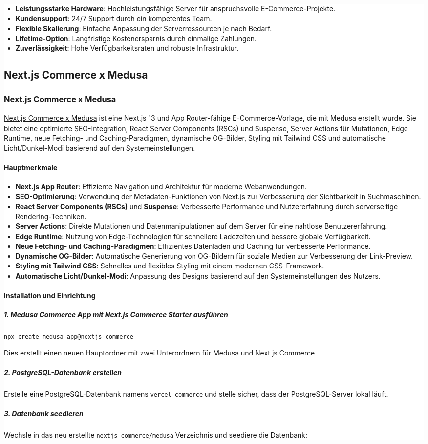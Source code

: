 - **Leistungsstarke Hardware**: Hochleistungsfähige Server für anspruchsvolle E-Commerce-Projekte.
- **Kundensupport**: 24/7 Support durch ein kompetentes Team.
- **Flexible Skalierung**: Einfache Anpassung der Serverressourcen je nach Bedarf.
- **Lifetime-Option**: Langfristige Kostenersparnis durch einmalige Zahlungen.
- **Zuverlässigkeit**: Hohe Verfügbarkeitsraten und robuste Infrastruktur.

## Next.js Commerce x Medusa

### Next.js Commerce x Medusa

[Next.js Commerce x Medusa](https://github.com/medusajs/vercel-commerce) ist eine Next.js 13 und App Router-fähige E-Commerce-Vorlage, die mit Medusa erstellt wurde. Sie bietet eine optimierte SEO-Integration, React Server Components (RSCs) und Suspense, Server Actions für Mutationen, Edge Runtime, neue Fetching- und Caching-Paradigmen, dynamische OG-Bilder, Styling mit Tailwind CSS und automatische Licht/Dunkel-Modi basierend auf den Systemeinstellungen.

#### Hauptmerkmale

- **Next.js App Router**: Effiziente Navigation und Architektur für moderne Webanwendungen.
- **SEO-Optimierung**: Verwendung der Metadaten-Funktionen von Next.js zur Verbesserung der Sichtbarkeit in Suchmaschinen.
- **React Server Components (RSCs)** und **Suspense**: Verbesserte Performance und Nutzererfahrung durch serverseitige Rendering-Techniken.
- **Server Actions**: Direkte Mutationen und Datenmanipulationen auf dem Server für eine nahtlose Benutzererfahrung.
- **Edge Runtime**: Nutzung von Edge-Technologien für schnellere Ladezeiten und bessere globale Verfügbarkeit.
- **Neue Fetching- und Caching-Paradigmen**: Effizientes Datenladen und Caching für verbesserte Performance.
- **Dynamische OG-Bilder**: Automatische Generierung von OG-Bildern für soziale Medien zur Verbesserung der Link-Preview.
- **Styling mit Tailwind CSS**: Schnelles und flexibles Styling mit einem modernen CSS-Framework.
- **Automatische Licht/Dunkel-Modi**: Anpassung des Designs basierend auf den Systemeinstellungen des Nutzers.

#### Installation und Einrichtung

##### 1. Medusa Commerce App mit Next.js Commerce Starter ausführen

```bash
npx create-medusa-app@nextjs-commerce
```

Dies erstellt einen neuen Hauptordner mit zwei Unterordnern für Medusa und Next.js Commerce.

##### 2. PostgreSQL-Datenbank erstellen

Erstelle eine PostgreSQL-Datenbank namens `vercel-commerce` und stelle sicher, dass der PostgreSQL-Server lokal läuft.

##### 3. Datenbank seedieren

Wechsle in das neu erstellte `nextjs-commerce/medusa` Verzeichnis und seediere die Datenbank:
